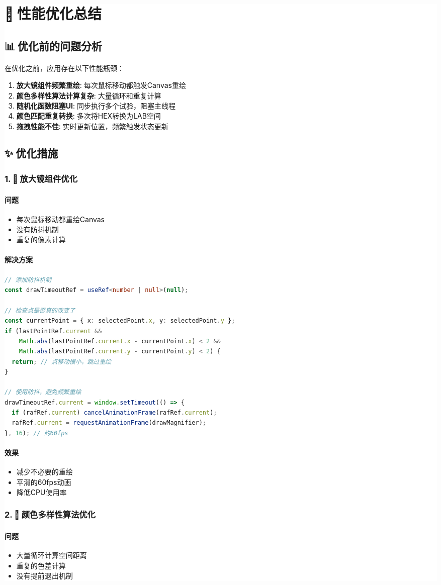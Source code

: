 # 🚀 性能优化总结

## 📊 优化前的问题分析

在优化之前，应用存在以下性能瓶颈：

1. **放大镜组件频繁重绘**: 每次鼠标移动都触发Canvas重绘
2. **颜色多样性算法计算复杂**: 大量循环和重复计算
3. **随机化函数阻塞UI**: 同步执行多个试验，阻塞主线程
4. **颜色匹配重复转换**: 多次将HEX转换为LAB空间
5. **拖拽性能不佳**: 实时更新位置，频繁触发状态更新

## ✨ 优化措施

### 1. 🎯 放大镜组件优化

#### 问题
- 每次鼠标移动都重绘Canvas
- 没有防抖机制
- 重复的像素计算

#### 解决方案
```typescript
// 添加防抖机制
const drawTimeoutRef = useRef<number | null>(null);

// 检查点是否真的改变了
const currentPoint = { x: selectedPoint.x, y: selectedPoint.y };
if (lastPointRef.current && 
    Math.abs(lastPointRef.current.x - currentPoint.x) < 2 && 
    Math.abs(lastPointRef.current.y - currentPoint.y) < 2) {
  return; // 点移动很小，跳过重绘
}

// 使用防抖，避免频繁重绘
drawTimeoutRef.current = window.setTimeout(() => {
  if (rafRef.current) cancelAnimationFrame(rafRef.current);
  rafRef.current = requestAnimationFrame(drawMagnifier);
}, 16); // 约60fps
```

#### 效果
- 减少不必要的重绘
- 平滑的60fps动画
- 降低CPU使用率

### 2. 🧮 颜色多样性算法优化

#### 问题
- 大量循环计算空间距离
- 重复的色差计算
- 没有提前退出机制

